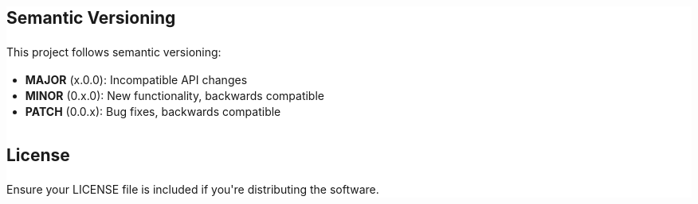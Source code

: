 ```markdown
```

## Semantic Versioning

This project follows semantic versioning:

- **MAJOR** (x.0.0): Incompatible API changes
- **MINOR** (0.x.0): New functionality, backwards compatible
- **PATCH** (0.0.x): Bug fixes, backwards compatible

## License

Ensure your LICENSE file is included if you're distributing the software.